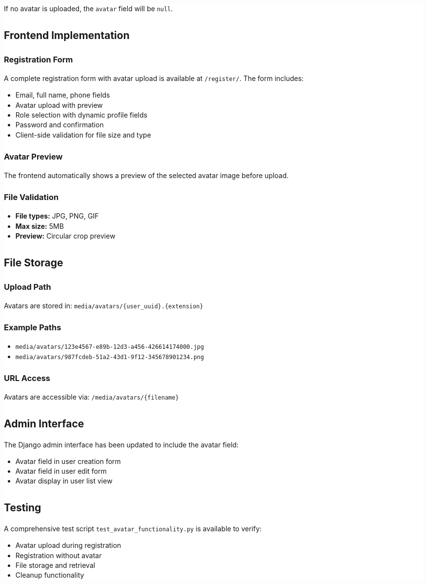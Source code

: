 If no avatar is uploaded, the `avatar` field will be `null`.

## Frontend Implementation

### Registration Form

A complete registration form with avatar upload is available at `/register/`. The form includes:

- Email, full name, phone fields
- Avatar upload with preview
- Role selection with dynamic profile fields
- Password and confirmation
- Client-side validation for file size and type

### Avatar Preview

The frontend automatically shows a preview of the selected avatar image before upload.

### File Validation

- **File types:** JPG, PNG, GIF
- **Max size:** 5MB
- **Preview:** Circular crop preview

## File Storage

### Upload Path
Avatars are stored in: `media/avatars/{user_uuid}.{extension}`

### Example Paths
- `media/avatars/123e4567-e89b-12d3-a456-426614174000.jpg`
- `media/avatars/987fcdeb-51a2-43d1-9f12-345678901234.png`

### URL Access
Avatars are accessible via: `/media/avatars/{filename}`

## Admin Interface

The Django admin interface has been updated to include the avatar field:

- Avatar field in user creation form
- Avatar field in user edit form
- Avatar display in user list view

## Testing

A comprehensive test script `test_avatar_functionality.py` is available to verify:

- Avatar upload during registration
- Registration without avatar
- File storage and retrieval
- Cleanup functionality

